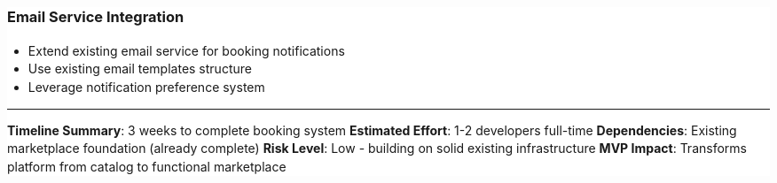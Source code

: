 ### **Email Service Integration**
- Extend existing email service for booking notifications
- Use existing email templates structure
- Leverage notification preference system

---

**Timeline Summary**: 3 weeks to complete booking system
**Estimated Effort**: 1-2 developers full-time
**Dependencies**: Existing marketplace foundation (already complete)
**Risk Level**: Low - building on solid existing infrastructure
**MVP Impact**: Transforms platform from catalog to functional marketplace